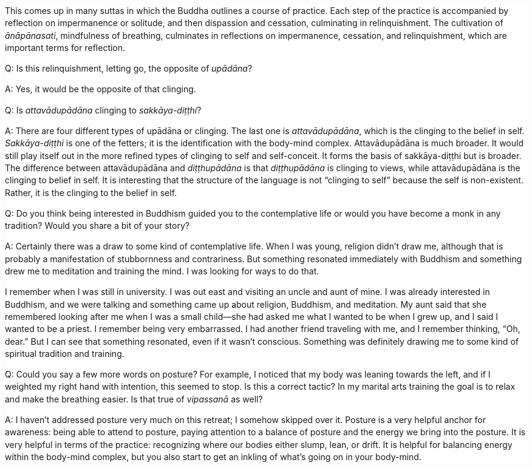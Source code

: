 This comes up in many suttas in which the Buddha outlines a course of
practice. Each step of the practice is accompanied by reflection on
impermanence or solitude, and then dispassion and cessation, culminating
in relinquishment. The cultivation of *ānāpānasati*, mindfulness of
breathing, culminates in reflections on impermanence, cessation, and
relinquishment, which are important terms for reflection.

Q: Is this relinquishment, letting go, the opposite of *upādāna*?

A: Yes, it would be the opposite of that clinging.

Q: Is *attavādupādāna* clinging to *sakkāya-diṭṭhi*?

A: There are four different types of upādāna or clinging. The last one
is *attavādupādāna*, which is the clinging to the belief in self.
*Sakkāya-diṭṭhi* is one of the fetters; it is the identification with
the body-mind complex. Attavādupādāna is much broader. It would still
play itself out in the more refined types of clinging to self and
self-conceit. It forms the basis of sakkāya-diṭṭhi but is broader. The
difference between attavādupādāna and *diṭṭhupādāna* is that
*diṭṭhupādāna* is clinging to views, while attavādupādāna is the
clinging to belief in self. It is interesting that the structure of the
language is not “clinging to self” because the self is non-existent.
Rather, it is the clinging to the belief in self.

Q: Do you think being interested in Buddhism guided you to the
contemplative life or would you have become a monk in any tradition?
Would you share a bit of your story?

A: Certainly there was a draw to some kind of contemplative life. When I
was young, religion didn’t draw me, although that is probably a
manifestation of stubbornness and contrariness. But something resonated
immediately with Buddhism and something drew me to meditation and
training the mind. I was looking for ways to do that.

I remember when I was still in university. I was out east and visiting
an uncle and aunt of mine. I was already interested in Buddhism, and we
were talking and something came up about religion, Buddhism, and
meditation. My aunt said that she remembered looking after me when I was
a small child—she had asked me what I wanted to be when I grew up, and I
said I wanted to be a priest. I remember being very embarrassed. I had
another friend traveling with me, and I remember thinking, “Oh, dear.”
But I can see that something resonated, even if it wasn’t conscious.
Something was definitely drawing me to some kind of spiritual tradition
and training.

Q: Could you say a few more words on posture? For example, I noticed
that my body was leaning towards the left, and if I weighted my right
hand with intention, this seemed to stop. Is this a correct tactic? In
my marital arts training the goal is to relax and make the breathing
easier. Is that true of *vipassanā* as well?

A: I haven’t addressed posture very much on this retreat; I somehow
skipped over it. Posture is a very helpful anchor for awareness: being
able to attend to posture, paying attention to a balance of posture and
the energy we bring into the posture. It is very helpful in terms of the
practice: recognizing where our bodies either slump, lean, or drift. It
is helpful for balancing energy within the body-mind complex, but you
also start to get an inkling of what’s going on in your body-mind.
